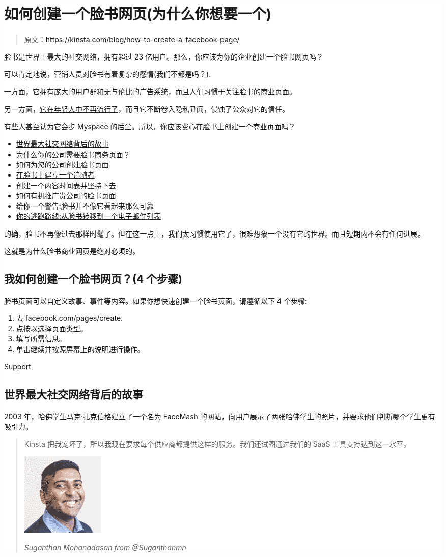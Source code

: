 # 如何创建一个脸书网页(为什么你想要一个)

> 原文：<https://kinsta.com/blog/how-to-create-a-facebook-page/>

脸书是世界上最大的社交网络，拥有超过 23 亿用户。那么，你应该为你的企业创建一个脸书网页吗？

可以肯定地说，营销人员对脸书有着复杂的感情(我们不都是吗？).

一方面，它拥有庞大的用户群和无与伦比的广告系统，而且人们习惯于关注脸书的商业页面。

另一方面，[它在年轻人中不再流行了](https://kinsta.com/blog/facebook-statistics/#digging-into-facebook-demographics)，而且它不断卷入隐私丑闻，侵蚀了公众对它的信任。

有些人甚至认为它会步 Myspace 的后尘。所以，你应该费心在脸书上创建一个商业页面吗？

*   [世界最大社交网络背后的故事](#story)
*   为什么你的公司需要脸书商务页面？
*   [如何为您的公司创建脸书页面](#how-to)
*   [在脸书上建立一个追随者](#following)
*   [创建一个内容时间表并坚持下去](#schedule)
*   [如何有机推广贵公司的脸书页面](#promote)
*   给你一个警告:脸书并不像它看起来那么可靠
*   [你的逃跑路线:从脸书转移到一个电子邮件列表](#email-list)

的确，脸书不再像过去那样时髦了。但在这一点上，我们太习惯使用它了，很难想象一个没有它的世界。而且短期内不会有任何进展。

这就是为什么脸书商业网页是绝对必须的。

## 我如何创建一个脸书网页？(4 个步骤)

脸书页面可以自定义故事、事件等内容。如果你想快速创建一个脸书页面，请遵循以下 4 个步骤:

1.  去 facebook.com/pages/create.
2.  点按以选择页面类型。
3.  填写所需信息。
4.  单击继续并按照屏幕上的说明进行操作。

Support
## 世界最大社交网络背后的故事

2003 年，哈佛学生马克·扎克伯格建立了一个名为 FaceMash 的网站，向用户展示了两张哈佛学生的照片，并要求他们判断哪个学生更有吸引力。





> Kinsta 把我宠坏了，所以我现在要求每个供应商都提供这样的服务。我们还试图通过我们的 SaaS 工具支持达到这一水平。
> 
> <footer class="wp-block-kinsta-client-quote__footer">
> 
> ![](img/60f15faa5735bd2437bf9dada5ee9192.png)
> 
> <cite class="wp-block-kinsta-client-quote__cite">Suganthan Mohanadasan from @Suganthanmn</cite></footer>
